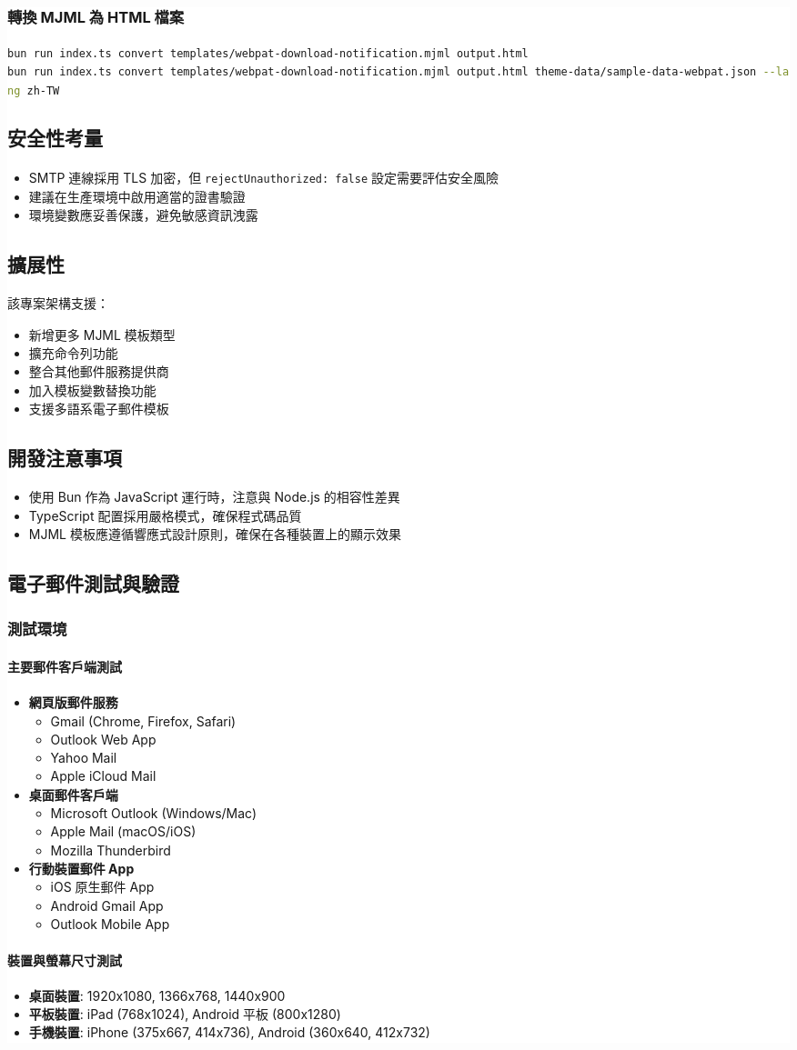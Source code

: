### 轉換 MJML 為 HTML 檔案

```bash
bun run index.ts convert templates/webpat-download-notification.mjml output.html
bun run index.ts convert templates/webpat-download-notification.mjml output.html theme-data/sample-data-webpat.json --lang zh-TW
```

## 安全性考量

- SMTP 連線採用 TLS 加密，但 `rejectUnauthorized: false` 設定需要評估安全風險
- 建議在生產環境中啟用適當的證書驗證
- 環境變數應妥善保護，避免敏感資訊洩露

## 擴展性

該專案架構支援：

- 新增更多 MJML 模板類型
- 擴充命令列功能
- 整合其他郵件服務提供商
- 加入模板變數替換功能
- 支援多語系電子郵件模板

## 開發注意事項

- 使用 Bun 作為 JavaScript 運行時，注意與 Node.js 的相容性差異
- TypeScript 配置採用嚴格模式，確保程式碼品質
- MJML 模板應遵循響應式設計原則，確保在各種裝置上的顯示效果

## 電子郵件測試與驗證

### 測試環境

#### 主要郵件客戶端測試
- **網頁版郵件服務**
  - Gmail (Chrome, Firefox, Safari)
  - Outlook Web App
  - Yahoo Mail
  - Apple iCloud Mail
- **桌面郵件客戶端**
  - Microsoft Outlook (Windows/Mac)
  - Apple Mail (macOS/iOS)
  - Mozilla Thunderbird
- **行動裝置郵件 App**
  - iOS 原生郵件 App
  - Android Gmail App
  - Outlook Mobile App

#### 裝置與螢幕尺寸測試
- **桌面裝置**: 1920x1080, 1366x768, 1440x900
- **平板裝置**: iPad (768x1024), Android 平板 (800x1280)
- **手機裝置**: iPhone (375x667, 414x736), Android (360x640, 412x732)
